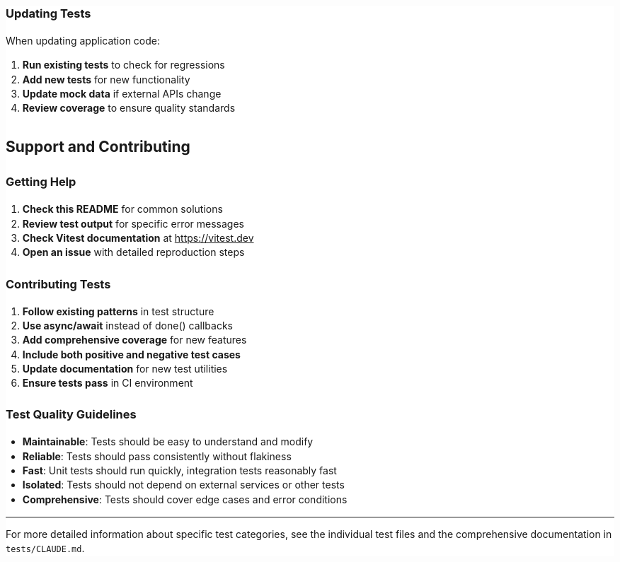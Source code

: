 ### Updating Tests

When updating application code:

1. **Run existing tests** to check for regressions
2. **Add new tests** for new functionality
3. **Update mock data** if external APIs change
4. **Review coverage** to ensure quality standards

## Support and Contributing

### Getting Help

1. **Check this README** for common solutions
2. **Review test output** for specific error messages
3. **Check Vitest documentation** at https://vitest.dev
4. **Open an issue** with detailed reproduction steps

### Contributing Tests

1. **Follow existing patterns** in test structure
2. **Use async/await** instead of done() callbacks
3. **Add comprehensive coverage** for new features
4. **Include both positive and negative test cases**
5. **Update documentation** for new test utilities
6. **Ensure tests pass** in CI environment

### Test Quality Guidelines

- **Maintainable**: Tests should be easy to understand and modify
- **Reliable**: Tests should pass consistently without flakiness
- **Fast**: Unit tests should run quickly, integration tests reasonably fast
- **Isolated**: Tests should not depend on external services or other tests
- **Comprehensive**: Tests should cover edge cases and error conditions

---

For more detailed information about specific test categories, see the individual test files and the comprehensive documentation in `tests/CLAUDE.md`.